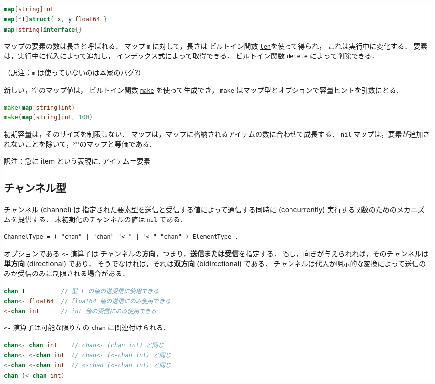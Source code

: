 ```go
map[string]int
map[*T]struct{ x, y float64 }
map[string]interface{}
```

マップの要素の数は長さと呼ばれる．
マップ `m` に対して，長さは
ビルトイン関数 [`len`](#長さと容量)を使って得られ，
これは実行中に変化する．
要素は，実行中に[代入](#代入文)によって追加し，
[インデックス式](#インデックス式)によって取得できる．
ビルトイン関数 [`delete`](#マップ要素の削除) によって削除できる．

（訳注：`m` は使っていないのは本家のバグ?）

新しい，空のマップ値は，
ビルトイン関数 [`make`](#スライス・マップ・チャンネルの生成) を使って生成でき，
`make` はマップ型とオプションで容量ヒントを引数にとる．


```go
make(map[string]int)
make(map[string]int, 100)
```

初期容量は，そのサイズを制限しない．
マップは，マップに格納されるアイテムの数に合わせて成長する．
`nil` マップは，要素が追加されないことを除いて，空のマップと等価である．


訳注：急に item という表現に. アイテム＝要素

## チャンネル型

チャンネル (channel) は
指定された要素型を[送信](#送信文)と[受信](#受信演算子)する値によって通信する[同時に (concurrently) 実行する関数](#go文)のためのメカニズムを提供する．
未初期化のチャンネルの値は `nil` である．


```ebnf
ChannelType = ( "chan" | "chan" "<-" | "<-" "chan" ) ElementType .
```

オプションである `<-` 演算子は
チャンネルの**方向**，つまり，**送信または受信**を指定する．
もし，向きが与えられれば，そのチャンネルは**単方向** (directional) であり，
そうでなければ，それは**双方向** (bidirectional) である．
チャンネルは[代入](#代入文)か明示的な[変換](#変換)によって送信のみか受信のみに制限される場合がある．

```go
chan T          // 型 T の値の送受信に使用できる
chan<- float64  // float64 値の送信にのみ使用できる
<-chan int      // int 値の受信にのみ使用できる
```

`<-` 演算子は可能な限り左の `chan` に関連付けられる．

```go
chan<- chan int    // chan<- (chan int) と同じ
chan<- <-chan int  // chan<- (<-chan int) と同じ
<-chan <-chan int  // <-chan (<-chan int) と同じ
chan (<-chan int)
```
